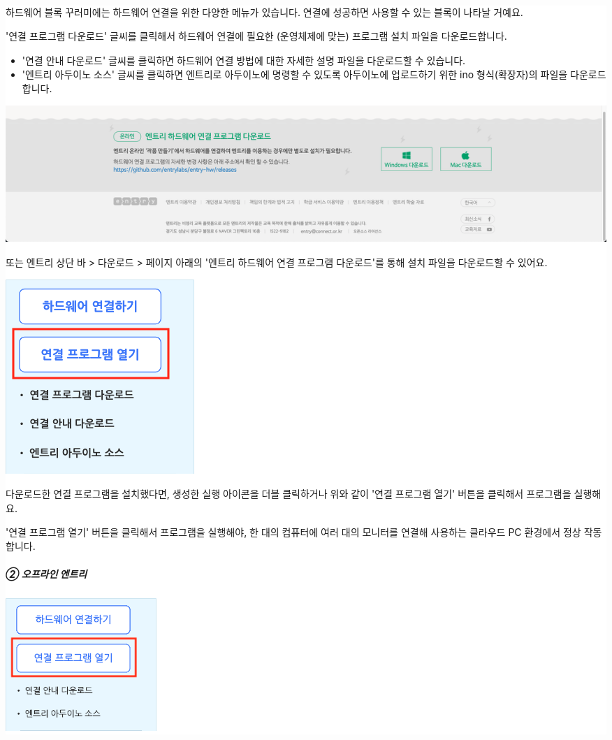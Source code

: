 

하드웨어 블록 꾸러미에는 하드웨어 연결을 위한 다양한 메뉴가 있습니다. 연결에 성공하면 사용할 수 있는 블록이 나타날 거예요.

'연결 프로그램 다운로드' 글씨를 클릭해서 하드웨어 연결에 필요한 (운영체제에 맞는) 프로그램 설치 파일을 다운로드합니다.

+ '연결 안내 다운로드' 글씨를 클릭하면 하드웨어 연결 방법에 대한 자세한 설명 파일을 다운로드할 수 있습니다.
+ '엔트리 아두이노 소스' 글씨를 클릭하면 엔트리로 아두이노에 명령할 수 있도록 아두이노에 업로드하기 위한 ino 형식(확장자)의 파일을 다운로드합니다. 



![hardware-connect-download](images/window/hardware-connect-download2.png)



또는 엔트리 상단 바 > 다운로드 > 페이지 아래의 '엔트리 하드웨어 연결 프로그램 다운로드'를 통해 설치 파일을 다운로드할 수 있어요.



![hardware-run-program](images/window/hardware-run-program.png)



다운로드한 연결 프로그램을 설치했다면, 생성한 실행 아이콘을 더블 클릭하거나 위와 같이 '연결 프로그램 열기' 버튼을 클릭해서 프로그램을 실행해요.

'연결 프로그램 열기' 버튼을 클릭해서 프로그램을 실행해야, 한 대의 컴퓨터에 여러 대의 모니터를 연결해 사용하는 클라우드 PC 환경에서 정상 작동합니다.



##### ② 오프라인 엔트리

![hardware-block-pack-offline](images/window/hardware-block-pack-offline.png)
